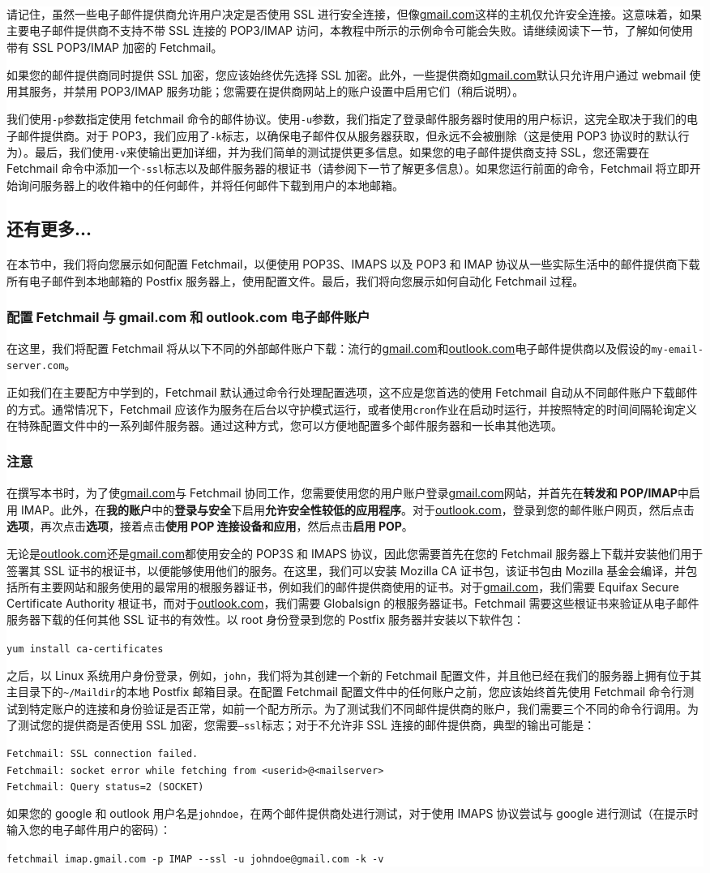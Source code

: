 请记住，虽然一些电子邮件提供商允许用户决定是否使用 SSL 进行安全连接，但像[gmail.com](http://gmail.com)这样的主机仅允许安全连接。这意味着，如果主要电子邮件提供商不支持不带 SSL 连接的 POP3/IMAP 访问，本教程中所示的示例命令可能会失败。请继续阅读下一节，了解如何使用带有 SSL POP3/IMAP 加密的 Fetchmail。

如果您的邮件提供商同时提供 SSL 加密，您应该始终优先选择 SSL 加密。此外，一些提供商如[gmail.com](http://gmail.com)默认只允许用户通过 webmail 使用其服务，并禁用 POP3/IMAP 服务功能；您需要在提供商网站上的账户设置中启用它们（稍后说明）。

我们使用`-p`参数指定使用 fetchmail 命令的邮件协议。使用`-u`参数，我们指定了登录邮件服务器时使用的用户标识，这完全取决于我们的电子邮件提供商。对于 POP3，我们应用了`-k`标志，以确保电子邮件仅从服务器获取，但永远不会被删除（这是使用 POP3 协议时的默认行为）。最后，我们使用`-v`来使输出更加详细，并为我们简单的测试提供更多信息。如果您的电子邮件提供商支持 SSL，您还需要在 Fetchmail 命令中添加一个`-ssl`标志以及邮件服务器的根证书（请参阅下一节了解更多信息）。如果您运行前面的命令，Fetchmail 将立即开始询问服务器上的收件箱中的任何邮件，并将任何邮件下载到用户的本地邮箱。

## 还有更多...

在本节中，我们将向您展示如何配置 Fetchmail，以便使用 POP3S、IMAPS 以及 POP3 和 IMAP 协议从一些实际生活中的邮件提供商下载所有电子邮件到本地邮箱的 Postfix 服务器上，使用配置文件。最后，我们将向您展示如何自动化 Fetchmail 过程。

### 配置 Fetchmail 与 gmail.com 和 outlook.com 电子邮件账户

在这里，我们将配置 Fetchmail 将从以下不同的外部邮件账户下载：流行的[gmail.com](http://gmail.com)和[outlook.com](http://outlook.com)电子邮件提供商以及假设的`my-email-server.com`。

正如我们在主要配方中学到的，Fetchmail 默认通过命令行处理配置选项，这不应是您首选的使用 Fetchmail 自动从不同邮件账户下载邮件的方式。通常情况下，Fetchmail 应该作为服务在后台以守护模式运行，或者使用`cron`作业在启动时运行，并按照特定的时间间隔轮询定义在特殊配置文件中的一系列邮件服务器。通过这种方式，您可以方便地配置多个邮件服务器和一长串其他选项。

### 注意

在撰写本书时，为了使[gmail.com](http://gmail.com)与 Fetchmail 协同工作，您需要使用您的用户账户登录[gmail.com](http://gmail.com)网站，并首先在**转发和 POP/IMAP**中启用 IMAP。此外，在**我的账户**中的**登录与安全**下启用**允许安全性较低的应用程序**。对于[outlook.com](http://outlook.com)，登录到您的邮件账户网页，然后点击**选项**，再次点击**选项**，接着点击**使用 POP 连接设备和应用**，然后点击**启用 POP**。

无论是[outlook.com](http://outlook.com)还是[gmail.com](http://gmail.com)都使用安全的 POP3S 和 IMAPS 协议，因此您需要首先在您的 Fetchmail 服务器上下载并安装他们用于签署其 SSL 证书的根证书，以便能够使用他们的服务。在这里，我们可以安装 Mozilla CA 证书包，该证书包由 Mozilla 基金会编译，并包括所有主要网站和服务使用的最常用的根服务器证书，例如我们的邮件提供商使用的证书。对于[gmail.com](http://gmail.com)，我们需要 Equifax Secure Certificate Authority 根证书，而对于[outlook.com](http://outlook.com)，我们需要 Globalsign 的根服务器证书。Fetchmail 需要这些根证书来验证从电子邮件服务器下载的任何其他 SSL 证书的有效性。以 root 身份登录到您的 Postfix 服务器并安装以下软件包：

```
yum install ca-certificates

```

之后，以 Linux 系统用户身份登录，例如，`john`，我们将为其创建一个新的 Fetchmail 配置文件，并且他已经在我们的服务器上拥有位于其主目录下的`~/Maildir`的本地 Postfix 邮箱目录。在配置 Fetchmail 配置文件中的任何账户之前，您应该始终首先使用 Fetchmail 命令行测试到特定账户的连接和身份验证是否正常，如前一个配方所示。为了测试我们不同邮件提供商的账户，我们需要三个不同的命令行调用。为了测试您的提供商是否使用 SSL 加密，您需要`–ssl`标志；对于不允许非 SSL 连接的邮件提供商，典型的输出可能是：

```
Fetchmail: SSL connection failed.
Fetchmail: socket error while fetching from <userid>@<mailserver>
Fetchmail: Query status=2 (SOCKET)
```

如果您的 google 和 outlook 用户名是`johndoe`，在两个邮件提供商处进行测试，对于使用 IMAPS 协议尝试与 google 进行测试（在提示时输入您的电子邮件用户的密码）：

```
fetchmail imap.gmail.com -p IMAP --ssl -u johndoe@gmail.com -k -v
```
